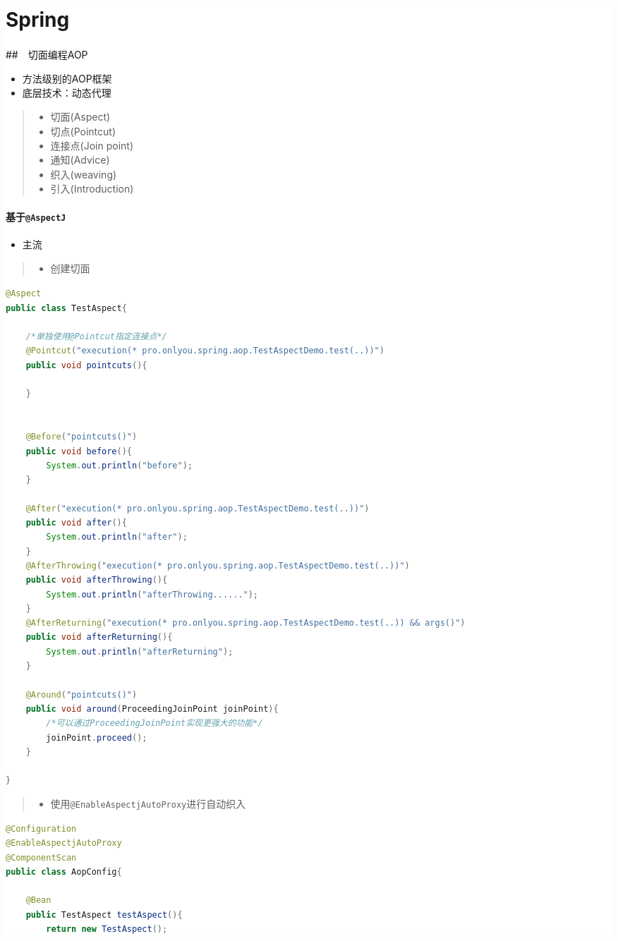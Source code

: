 # Spring

##　切面编程AOP
- 方法级别的AOP框架
- 底层技术：动态代理
> - 切面(Aspect)
> - 切点(Pointcut) 
> - 连接点(Join point)
> - 通知(Advice)
> - 织入(weaving)
> - 引入(Introduction)

#### 基于`@AspectJ`
- 主流
> - 创建切面
```java
@Aspect
public class TestAspect{
    
    /*单独使用@Pointcut指定连接点*/
    @Pointcut("execution(* pro.onlyou.spring.aop.TestAspectDemo.test(..))")
    public void pointcuts(){
        
    }
    
    
    @Before("pointcuts()")
    public void before(){
        System.out.println("before");
    }
    
    @After("execution(* pro.onlyou.spring.aop.TestAspectDemo.test(..))")
    public void after(){
        System.out.println("after");
    }
    @AfterThrowing("execution(* pro.onlyou.spring.aop.TestAspectDemo.test(..))")
    public void afterThrowing(){
        System.out.println("afterThrowing......");
    }
    @AfterReturning("execution(* pro.onlyou.spring.aop.TestAspectDemo.test(..)) && args()")
    public void afterReturning(){
        System.out.println("afterReturning");
    }
    
    @Around("pointcuts()")
    public void around(ProceedingJoinPoint joinPoint){
        /*可以通过ProceedingJoinPoint实现更强大的功能*/
        joinPoint.proceed();
    }
    
}
```
> - 使用`@EnableAspectjAutoProxy`进行自动织入
```java
@Configuration
@EnableAspectjAutoProxy
@ComponentScan
public class AopConfig{
    
    @Bean
    public TestAspect testAspect(){
        return new TestAspect();
```
